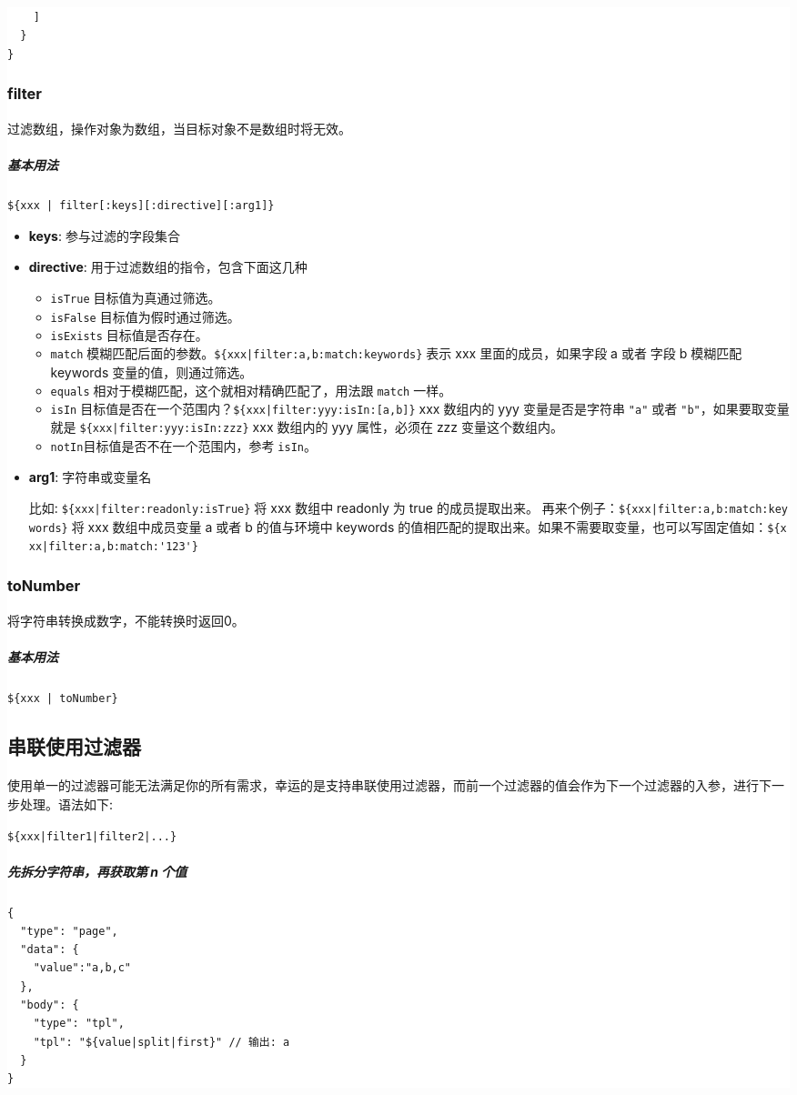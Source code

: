 ```schema
    ]
  }
}
```

### filter

过滤数组，操作对象为数组，当目标对象不是数组时将无效。

##### 基本用法

```
${xxx | filter[:keys][:directive][:arg1]}
```

- **keys**: 参与过滤的字段集合
- **directive**: 用于过滤数组的指令，包含下面这几种

  - `isTrue` 目标值为真通过筛选。
  - `isFalse` 目标值为假时通过筛选。
  - `isExists` 目标值是否存在。
  - `match` 模糊匹配后面的参数。`${xxx|filter:a,b:match:keywords}` 表示 xxx 里面的成员，如果字段 a 或者 字段 b 模糊匹配 keywords 变量的值，则通过筛选。
  - `equals` 相对于模糊匹配，这个就相对精确匹配了，用法跟 `match` 一样。
  - `isIn` 目标值是否在一个范围内？`${xxx|filter:yyy:isIn:[a,b]}` xxx 数组内的 yyy 变量是否是字符串 `"a"` 或者 `"b"`，如果要取变量就是 `${xxx|filter:yyy:isIn:zzz}` xxx 数组内的 yyy 属性，必须在 zzz 变量这个数组内。
  - `notIn`目标值是否不在一个范围内，参考 `isIn`。

- **arg1**: 字符串或变量名

  比如: `${xxx|filter:readonly:isTrue}` 将 xxx 数组中 readonly 为 true 的成员提取出来。
  再来个例子：`${xxx|filter:a,b:match:keywords}` 将 xxx 数组中成员变量 a 或者 b 的值与环境中 keywords 的值相匹配的提取出来。如果不需要取变量，也可以写固定值如：`${xxx|filter:a,b:match:'123'}`

### toNumber

将字符串转换成数字，不能转换时返回0。

##### 基本用法

```
${xxx | toNumber}
```

## 串联使用过滤器

使用单一的过滤器可能无法满足你的所有需求，幸运的是支持串联使用过滤器，而前一个过滤器的值会作为下一个过滤器的入参，进行下一步处理。语法如下:

```
${xxx|filter1|filter2|...}
```

##### 先拆分字符串，再获取第 n 个值

```schema
{
  "type": "page",
  "data": {
    "value":"a,b,c"
  },
  "body": {
    "type": "tpl",
    "tpl": "${value|split|first}" // 输出: a
  }
}
```
